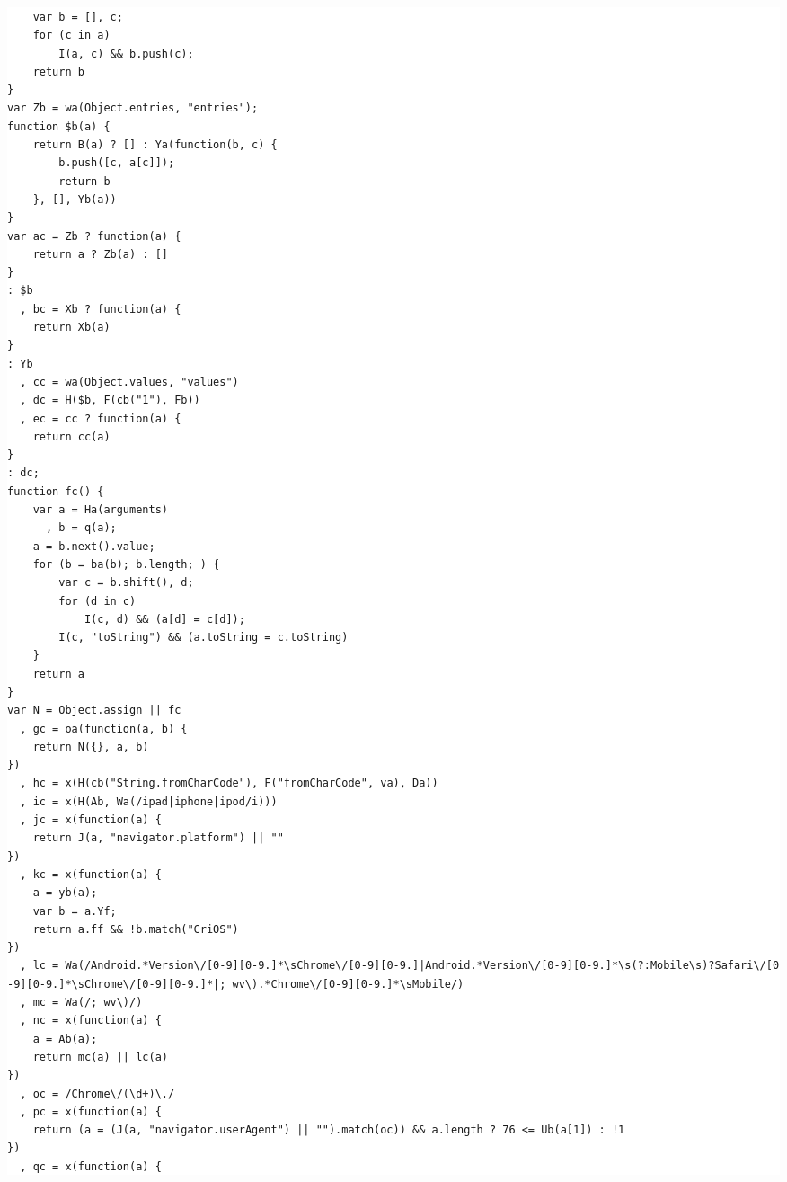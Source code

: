         var b = [], c;
        for (c in a)
            I(a, c) && b.push(c);
        return b
    }
    var Zb = wa(Object.entries, "entries");
    function $b(a) {
        return B(a) ? [] : Ya(function(b, c) {
            b.push([c, a[c]]);
            return b
        }, [], Yb(a))
    }
    var ac = Zb ? function(a) {
        return a ? Zb(a) : []
    }
    : $b
      , bc = Xb ? function(a) {
        return Xb(a)
    }
    : Yb
      , cc = wa(Object.values, "values")
      , dc = H($b, F(cb("1"), Fb))
      , ec = cc ? function(a) {
        return cc(a)
    }
    : dc;
    function fc() {
        var a = Ha(arguments)
          , b = q(a);
        a = b.next().value;
        for (b = ba(b); b.length; ) {
            var c = b.shift(), d;
            for (d in c)
                I(c, d) && (a[d] = c[d]);
            I(c, "toString") && (a.toString = c.toString)
        }
        return a
    }
    var N = Object.assign || fc
      , gc = oa(function(a, b) {
        return N({}, a, b)
    })
      , hc = x(H(cb("String.fromCharCode"), F("fromCharCode", va), Da))
      , ic = x(H(Ab, Wa(/ipad|iphone|ipod/i)))
      , jc = x(function(a) {
        return J(a, "navigator.platform") || ""
    })
      , kc = x(function(a) {
        a = yb(a);
        var b = a.Yf;
        return a.ff && !b.match("CriOS")
    })
      , lc = Wa(/Android.*Version\/[0-9][0-9.]*\sChrome\/[0-9][0-9.]|Android.*Version\/[0-9][0-9.]*\s(?:Mobile\s)?Safari\/[0-9][0-9.]*\sChrome\/[0-9][0-9.]*|; wv\).*Chrome\/[0-9][0-9.]*\sMobile/)
      , mc = Wa(/; wv\)/)
      , nc = x(function(a) {
        a = Ab(a);
        return mc(a) || lc(a)
    })
      , oc = /Chrome\/(\d+)\./
      , pc = x(function(a) {
        return (a = (J(a, "navigator.userAgent") || "").match(oc)) && a.length ? 76 <= Ub(a[1]) : !1
    })
      , qc = x(function(a) {